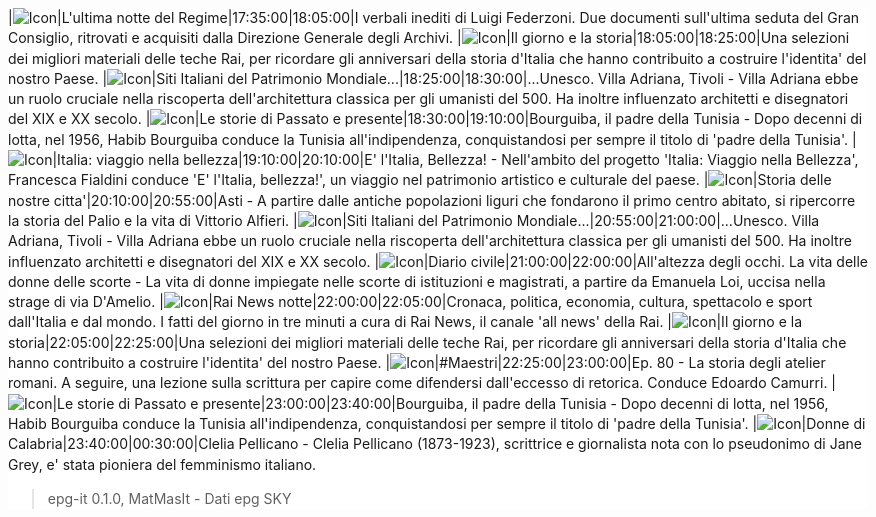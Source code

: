 |![Icon](https://guidatv.sky.it/uuid/DTT_Cover_aylSk7oKf.png)|L&#039;ultima notte del Regime|17:35:00|18:05:00|I verbali inediti di Luigi Federzoni. Due documenti sull&#039;ultima seduta del Gran Consiglio, ritrovati e acquisiti dalla Direzione Generale degli Archivi.
|![Icon](https://guidatv.sky.it/uuid/DTT_Cover_aylSk7oKf.png)|Il giorno e la storia|18:05:00|18:25:00|Una selezioni dei migliori materiali delle teche Rai, per ricordare gli anniversari della storia d&#039;Italia che hanno contribuito a costruire l&#039;identita&#039; del nostro Paese.
|![Icon](https://guidatv.sky.it/uuid/DTT_Cover_aylSk7oKf.png)|Siti Italiani del Patrimonio Mondiale...|18:25:00|18:30:00|...Unesco. Villa Adriana, Tivoli - Villa Adriana ebbe un ruolo cruciale nella riscoperta dell&#039;architettura classica per gli umanisti del 500. Ha inoltre influenzato architetti e disegnatori del XIX e XX secolo.
|![Icon](https://guidatv.sky.it/uuid/DTT_Cover_aylSk7oKf.png)|Le storie di Passato e presente|18:30:00|19:10:00|Bourguiba, il padre della Tunisia - Dopo decenni di lotta, nel 1956, Habib Bourguiba conduce la Tunisia all&#039;indipendenza, conquistandosi per sempre il titolo di &#039;padre della Tunisia&#039;.
|![Icon](https://guidatv.sky.it/uuid/DTT_Cover_aylSk7oKf.png)|Italia: viaggio nella bellezza|19:10:00|20:10:00|E&#039; l&#039;Italia, Bellezza! - Nell&#039;ambito del progetto &#039;Italia: Viaggio nella Bellezza&#039;, Francesca Fialdini conduce &#039;E&#039; l&#039;Italia, bellezza!&#039;, un viaggio nel patrimonio artistico e culturale del paese.
|![Icon](https://guidatv.sky.it/uuid/DTT_Cover_aylSk7oKf.png)|Storia delle nostre citta&#039;|20:10:00|20:55:00|Asti - A partire dalle antiche popolazioni liguri che fondarono il primo centro abitato, si ripercorre la storia del Palio e la vita di Vittorio Alfieri.
|![Icon](https://guidatv.sky.it/uuid/DTT_Cover_aylSk7oKf.png)|Siti Italiani del Patrimonio Mondiale...|20:55:00|21:00:00|...Unesco. Villa Adriana, Tivoli - Villa Adriana ebbe un ruolo cruciale nella riscoperta dell&#039;architettura classica per gli umanisti del 500. Ha inoltre influenzato architetti e disegnatori del XIX e XX secolo.
|![Icon](https://guidatv.sky.it/uuid/DTT_Cover_aylSk7oKf.png)|Diario civile|21:00:00|22:00:00|All&#039;altezza degli occhi. La vita delle donne delle scorte - La vita di donne impiegate nelle scorte di istituzioni e magistrati, a partire da Emanuela Loi, uccisa nella strage di via D&#039;Amelio.
|![Icon](https://guidatv.sky.it/uuid/DTT_Cover_aylSk7oKf.png)|Rai News notte|22:00:00|22:05:00|Cronaca, politica, economia, cultura, spettacolo e sport dall&#039;Italia e dal mondo. I fatti del giorno in tre minuti a cura di Rai News, il canale &#039;all news&#039; della Rai.
|![Icon](https://guidatv.sky.it/uuid/DTT_Cover_aylSk7oKf.png)|Il giorno e la storia|22:05:00|22:25:00|Una selezioni dei migliori materiali delle teche Rai, per ricordare gli anniversari della storia d&#039;Italia che hanno contribuito a costruire l&#039;identita&#039; del nostro Paese.
|![Icon](https://guidatv.sky.it/uuid/DTT_Cover_aylSk7oKf.png)|#Maestri|22:25:00|23:00:00|Ep. 80 - La storia degli atelier romani. A seguire, una lezione sulla scrittura per capire come difendersi dall&#039;eccesso di retorica. Conduce Edoardo Camurri.
|![Icon](https://guidatv.sky.it/uuid/DTT_Cover_aylSk7oKf.png)|Le storie di Passato e presente|23:00:00|23:40:00|Bourguiba, il padre della Tunisia - Dopo decenni di lotta, nel 1956, Habib Bourguiba conduce la Tunisia all&#039;indipendenza, conquistandosi per sempre il titolo di &#039;padre della Tunisia&#039;.
|![Icon](https://guidatv.sky.it/uuid/DTT_Cover_aylSk7oKf.png)|Donne di Calabria|23:40:00|00:30:00|Clelia Pellicano - Clelia Pellicano (1873-1923), scrittrice e giornalista nota con lo pseudonimo di Jane Grey, e&#039; stata pioniera del femminismo italiano.



 > epg-it 0.1.0, MatMasIt - Dati epg SKY